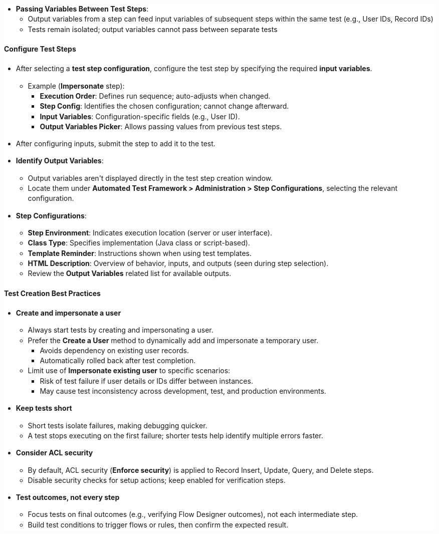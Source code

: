 - **Passing Variables Between Test Steps**:
  - Output variables from a step can feed input variables of subsequent steps within the same test (e.g., User IDs, Record IDs)
  - Tests remain isolated; output variables cannot pass between separate tests

#### Configure Test Steps

- After selecting a **test step configuration**, configure the test step by specifying the required **input variables**.

  - Example (**Impersonate** step):
    - **Execution Order**: Defines run sequence; auto-adjusts when changed.
    - **Step Config**: Identifies the chosen configuration; cannot change afterward.
    - **Input Variables**: Configuration-specific fields (e.g., User ID).
    - **Output Variables Picker**: Allows passing values from previous test steps.

- After configuring inputs, submit the step to add it to the test.

- **Identify Output Variables**:

  - Output variables aren't displayed directly in the test step creation window.
  - Locate them under **Automated Test Framework > Administration > Step Configurations**, selecting the relevant configuration.

- **Step Configurations**:
  - **Step Environment**: Indicates execution location (server or user interface).
  - **Class Type**: Specifies implementation (Java class or script-based).
  - **Template Reminder**: Instructions shown when using test templates.
  - **HTML Description**: Overview of behavior, inputs, and outputs (seen during step selection).
  - Review the **Output Variables** related list for available outputs.

#### Test Creation Best Practices

- **Create and impersonate a user**

  - Always start tests by creating and impersonating a user.
  - Prefer the **Create a User** method to dynamically add and impersonate a temporary user.
    - Avoids dependency on existing user records.
    - Automatically rolled back after test completion.
  - Limit use of **Impersonate existing user** to specific scenarios:
    - Risk of test failure if user details or IDs differ between instances.
    - May cause test inconsistency across development, test, and production environments.

- **Keep tests short**

  - Short tests isolate failures, making debugging quicker.
  - A test stops executing on the first failure; shorter tests help identify multiple errors faster.

- **Consider ACL security**

  - By default, ACL security (**Enforce security**) is applied to Record Insert, Update, Query, and Delete steps.
  - Disable security checks for setup actions; keep enabled for verification steps.

- **Test outcomes, not every step**

  - Focus tests on final outcomes (e.g., verifying Flow Designer outcomes), not each intermediate step.
  - Build test conditions to trigger flows or rules, then confirm the expected result.

